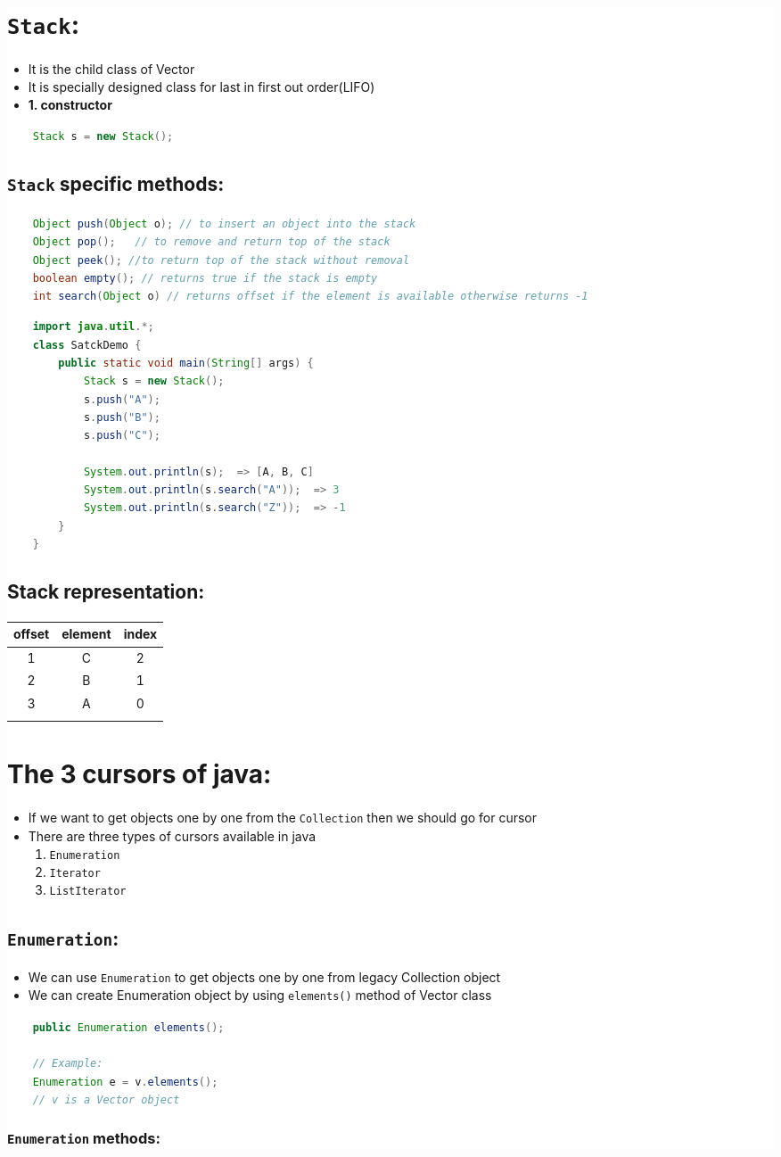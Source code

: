 # `Stack`:
- It is the child class of Vector
- It is specially designed class for last in first out order(LIFO)
- **1. constructor**
``` java
    Stack s = new Stack(); 
```
## `Stack` specific methods:
``` java
    Object push(Object o); // to insert an object into the stack
    Object pop();   // to remove and return top of the stack
    Object peek(); //to return top of the stack without removal
    boolean empty(); // returns true if the stack is empty
    int search(Object o) // returns offset if the element is available otherwise returns -1
```
``` java
    import java.util.*;
    class SatckDemo {
        public static void main(String[] args) {
            Stack s = new Stack();
            s.push("A");
            s.push("B");
            s.push("C");

            System.out.println(s);  => [A, B, C]
            System.out.println(s.search("A"));  => 3
            System.out.println(s.search("Z"));  => -1
        }
    }    
```
## Stack representation:
| offset    | element    | index    |
|:------------:|:--------------:|:---------------:|
| 1    | C    | 2    |
| 2    | B    | 1    |
| 3    | A    | 0    |
|    |    |     |

# The 3 cursors of java:
- If we want to get objects one by one from the `Collection` then we should go for cursor
- There are three types of cursors available in java
    1. `Enumeration`
    2. `Iterator`
    3. `ListIterator`
## `Enumeration`: 
- We can use `Enumeration` to get objects one by one from legacy Collection object
- We can create Enumeration object by using `elements()` method of Vector class
``` java
    public Enumeration elements();

    // Example:
    Enumeration e = v.elements();
    // v is a Vector object
```
### `Enumeration` methods:
``` java
```